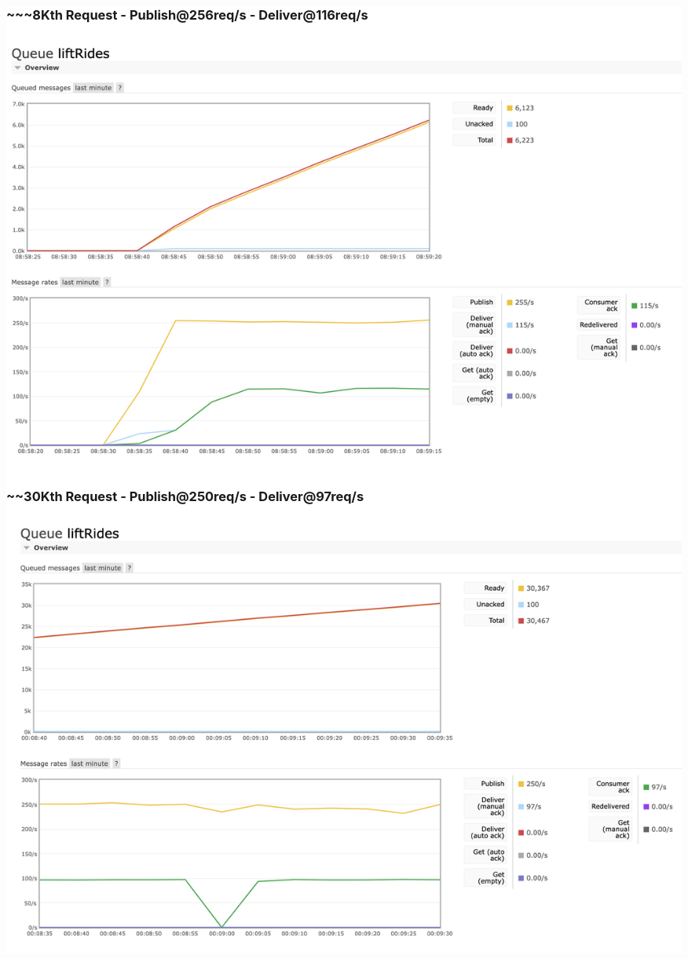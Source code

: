 ### ~~~8Kth Request - Publish@256req/s - Deliver@116req/s

![Untitled](Lab%207%20-%20Ad%207a431/Untitled%2023.png)

### ~~30Kth Request - Publish@250req/s - Deliver@97req/s

![Untitled](Lab%207%20-%20Ad%207a431/Untitled%2024.png)
